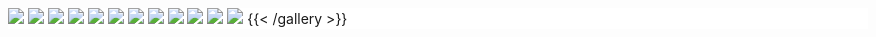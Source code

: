 <img src="https://ai-paper-reviewer.com/oqdy2EFrja/9.png" class="grid-w50 md:grid-w33 xl:grid-w25" />
<img src="https://ai-paper-reviewer.com/oqdy2EFrja/10.png" class="grid-w50 md:grid-w33 xl:grid-w25" />
<img src="https://ai-paper-reviewer.com/oqdy2EFrja/11.png" class="grid-w50 md:grid-w33 xl:grid-w25" />
<img src="https://ai-paper-reviewer.com/oqdy2EFrja/12.png" class="grid-w50 md:grid-w33 xl:grid-w25" />
<img src="https://ai-paper-reviewer.com/oqdy2EFrja/13.png" class="grid-w50 md:grid-w33 xl:grid-w25" />
<img src="https://ai-paper-reviewer.com/oqdy2EFrja/14.png" class="grid-w50 md:grid-w33 xl:grid-w25" />
<img src="https://ai-paper-reviewer.com/oqdy2EFrja/15.png" class="grid-w50 md:grid-w33 xl:grid-w25" />
<img src="https://ai-paper-reviewer.com/oqdy2EFrja/16.png" class="grid-w50 md:grid-w33 xl:grid-w25" />
<img src="https://ai-paper-reviewer.com/oqdy2EFrja/17.png" class="grid-w50 md:grid-w33 xl:grid-w25" />
<img src="https://ai-paper-reviewer.com/oqdy2EFrja/18.png" class="grid-w50 md:grid-w33 xl:grid-w25" />
<img src="https://ai-paper-reviewer.com/oqdy2EFrja/19.png" class="grid-w50 md:grid-w33 xl:grid-w25" />
<img src="https://ai-paper-reviewer.com/oqdy2EFrja/20.png" class="grid-w50 md:grid-w33 xl:grid-w25" />
{{< /gallery >}}